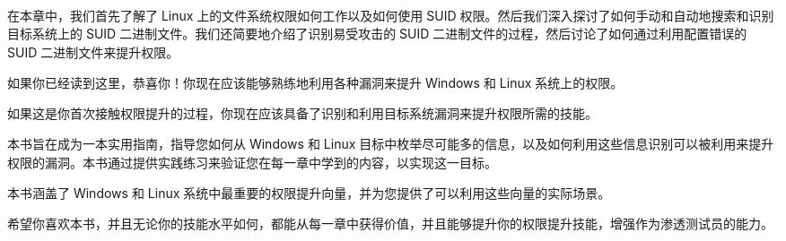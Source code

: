 在本章中，我们首先了解了 Linux 上的文件系统权限如何工作以及如何使用 SUID 权限。然后我们深入探讨了如何手动和自动地搜索和识别目标系统上的 SUID 二进制文件。我们还简要地介绍了识别易受攻击的 SUID 二进制文件的过程，然后讨论了如何通过利用配置错误的 SUID 二进制文件来提升权限。

如果你已经读到这里，恭喜你！你现在应该能够熟练地利用各种漏洞来提升 Windows 和 Linux 系统上的权限。

如果这是你首次接触权限提升的过程，你现在应该具备了识别和利用目标系统漏洞来提升权限所需的技能。

本书旨在成为一本实用指南，指导您如何从 Windows 和 Linux 目标中枚举尽可能多的信息，以及如何利用这些信息识别可以被利用来提升权限的漏洞。本书通过提供实践练习来验证您在每一章中学到的内容，以实现这一目标。

本书涵盖了 Windows 和 Linux 系统中最重要的权限提升向量，并为您提供了可以利用这些向量的实际场景。

希望你喜欢本书，并且无论你的技能水平如何，都能从每一章中获得价值，并且能够提升你的权限提升技能，增强作为渗透测试员的能力。
